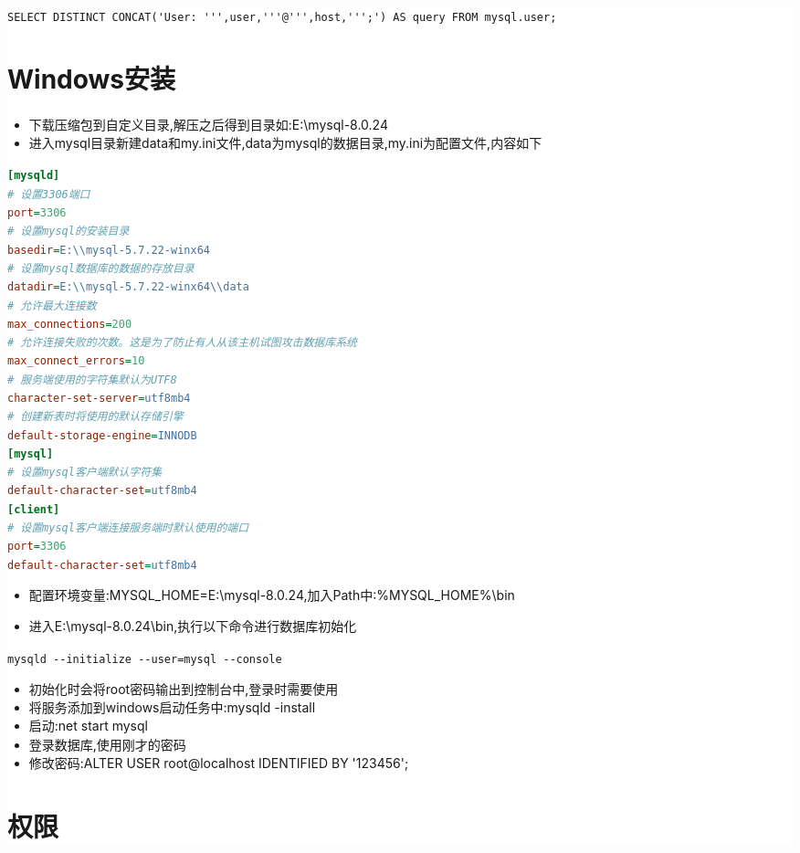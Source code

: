    ```mysql
   SELECT DISTINCT CONCAT('User: ''',user,'''@''',host,''';') AS query FROM mysql.user;
   ```



# Windows安装

* 下载压缩包到自定义目录,解压之后得到目录如:E:\mysql-8.0.24
* 进入mysql目录新建data和my.ini文件,data为mysql的数据目录,my.ini为配置文件,内容如下

```ini
[mysqld]
# 设置3306端口
port=3306
# 设置mysql的安装目录
basedir=E:\\mysql-5.7.22-winx64
# 设置mysql数据库的数据的存放目录
datadir=E:\\mysql-5.7.22-winx64\\data
# 允许最大连接数
max_connections=200
# 允许连接失败的次数。这是为了防止有人从该主机试图攻击数据库系统
max_connect_errors=10
# 服务端使用的字符集默认为UTF8
character-set-server=utf8mb4
# 创建新表时将使用的默认存储引擎
default-storage-engine=INNODB
[mysql]
# 设置mysql客户端默认字符集
default-character-set=utf8mb4
[client]
# 设置mysql客户端连接服务端时默认使用的端口
port=3306
default-character-set=utf8mb4
```

* 配置环境变量:MYSQL_HOME=E:\mysql-8.0.24,加入Path中:%MYSQL_HOME%\bin

* 进入E:\mysql-8.0.24\bin,执行以下命令进行数据库初始化

```mysql
mysqld --initialize --user=mysql --console
```

* 初始化时会将root密码输出到控制台中,登录时需要使用
* 将服务添加到windows启动任务中:mysqld -install
* 启动:net start mysql
* 登录数据库,使用刚才的密码
* 修改密码:ALTER USER root@localhost IDENTIFIED BY '123456'; 



# 权限

